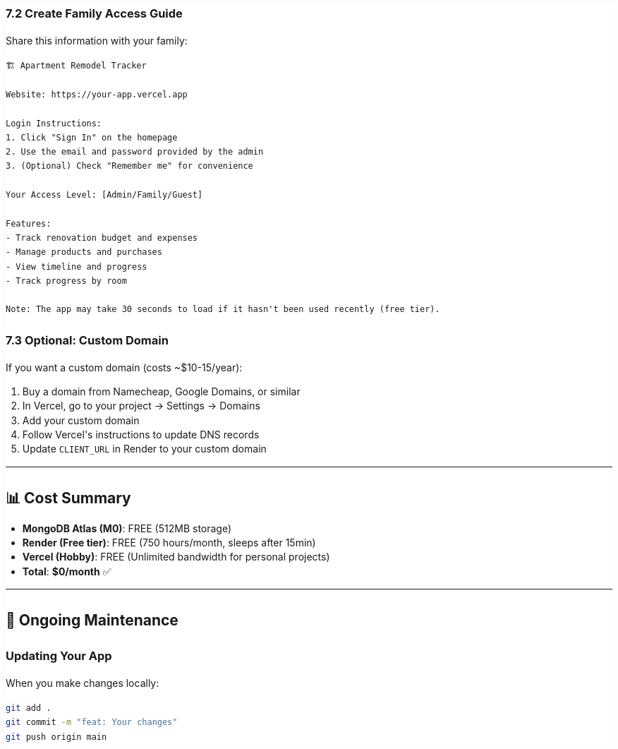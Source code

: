 ### 7.2 Create Family Access Guide

Share this information with your family:

```
🏗️ Apartment Remodel Tracker

Website: https://your-app.vercel.app

Login Instructions:
1. Click "Sign In" on the homepage
2. Use the email and password provided by the admin
3. (Optional) Check "Remember me" for convenience

Your Access Level: [Admin/Family/Guest]

Features:
- Track renovation budget and expenses
- Manage products and purchases
- View timeline and progress
- Track progress by room

Note: The app may take 30 seconds to load if it hasn't been used recently (free tier).
```

### 7.3 Optional: Custom Domain

If you want a custom domain (costs ~$10-15/year):

1. Buy a domain from Namecheap, Google Domains, or similar
2. In Vercel, go to your project → Settings → Domains
3. Add your custom domain
4. Follow Vercel's instructions to update DNS records
5. Update `CLIENT_URL` in Render to your custom domain

---

## 📊 Cost Summary

- **MongoDB Atlas (M0)**: FREE (512MB storage)
- **Render (Free tier)**: FREE (750 hours/month, sleeps after 15min)
- **Vercel (Hobby)**: FREE (Unlimited bandwidth for personal projects)
- **Total**: **$0/month** ✅

---

## 🔧 Ongoing Maintenance

### Updating Your App

When you make changes locally:

```bash
git add .
git commit -m "feat: Your changes"
git push origin main
```
